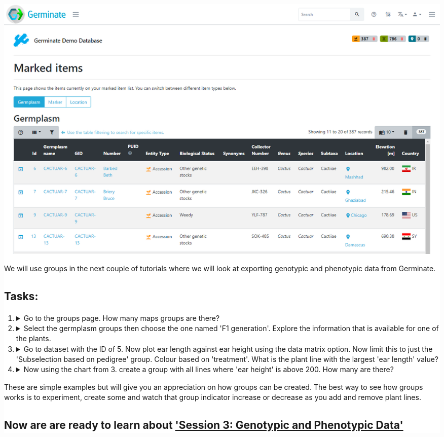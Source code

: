 <img src="session-2/group-creation-marked-items-page.png" style="max-width: 100%;">

We will use groups in the next couple of tutorials where we will look at exporting genotypic and phenotypic data from Germinate.

## Tasks:

1. <details><summary>Go to the groups page. How many maps groups are there?</summary></details>
2. <details><summary>Select the germplasm groups then choose the one named 'F1 generation'. Explore the information that is available for one of the plants.</summary></details>
3. <details><summary>Go to dataset with the ID of 5. Now plot ear length against ear height using the data matrix option. Now limit this to just the 'Subselection based on pedigree' group. Colour based on 'treatment'. What is the plant line with the largest 'ear length' value?</summary></details>
4. <details><summary>Now using the chart from 3. create a group with all lines where 'ear height' is above 200. How many are there?</summary></details>

These are simple examples but will give you an appreciation on how groups can be created. The best way to see how groups works is to experiment, create some and watch that group indicator increase or decrease as you add and remove plant lines.

## Now are are ready to learn about <a href="session-3.html">'Session 3: Genotypic and Phenotypic Data'</a>